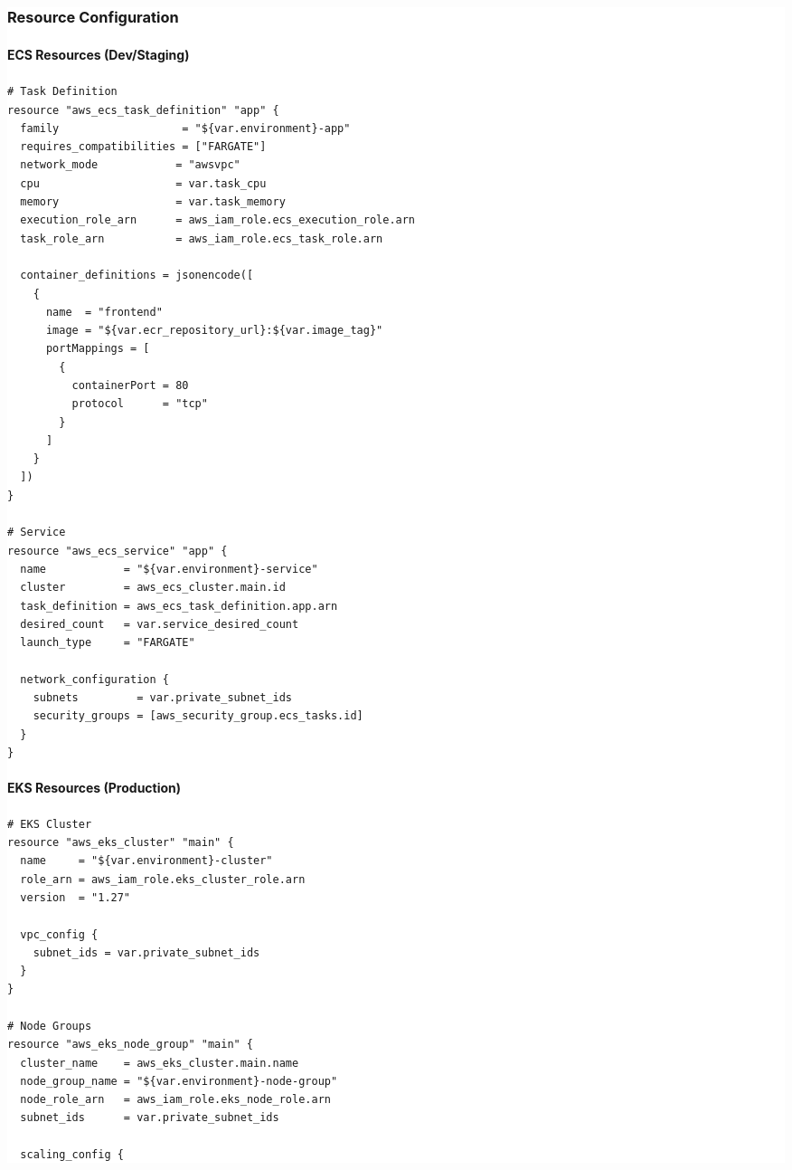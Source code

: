 ### Resource Configuration

#### ECS Resources (Dev/Staging)
```hcl
# Task Definition
resource "aws_ecs_task_definition" "app" {
  family                   = "${var.environment}-app"
  requires_compatibilities = ["FARGATE"]
  network_mode            = "awsvpc"
  cpu                     = var.task_cpu
  memory                  = var.task_memory
  execution_role_arn      = aws_iam_role.ecs_execution_role.arn
  task_role_arn           = aws_iam_role.ecs_task_role.arn

  container_definitions = jsonencode([
    {
      name  = "frontend"
      image = "${var.ecr_repository_url}:${var.image_tag}"
      portMappings = [
        {
          containerPort = 80
          protocol      = "tcp"
        }
      ]
    }
  ])
}

# Service
resource "aws_ecs_service" "app" {
  name            = "${var.environment}-service"
  cluster         = aws_ecs_cluster.main.id
  task_definition = aws_ecs_task_definition.app.arn
  desired_count   = var.service_desired_count
  launch_type     = "FARGATE"

  network_configuration {
    subnets         = var.private_subnet_ids
    security_groups = [aws_security_group.ecs_tasks.id]
  }
}
```

#### EKS Resources (Production)
```hcl
# EKS Cluster
resource "aws_eks_cluster" "main" {
  name     = "${var.environment}-cluster"
  role_arn = aws_iam_role.eks_cluster_role.arn
  version  = "1.27"

  vpc_config {
    subnet_ids = var.private_subnet_ids
  }
}

# Node Groups
resource "aws_eks_node_group" "main" {
  cluster_name    = aws_eks_cluster.main.name
  node_group_name = "${var.environment}-node-group"
  node_role_arn   = aws_iam_role.eks_node_role.arn
  subnet_ids      = var.private_subnet_ids

  scaling_config {
```